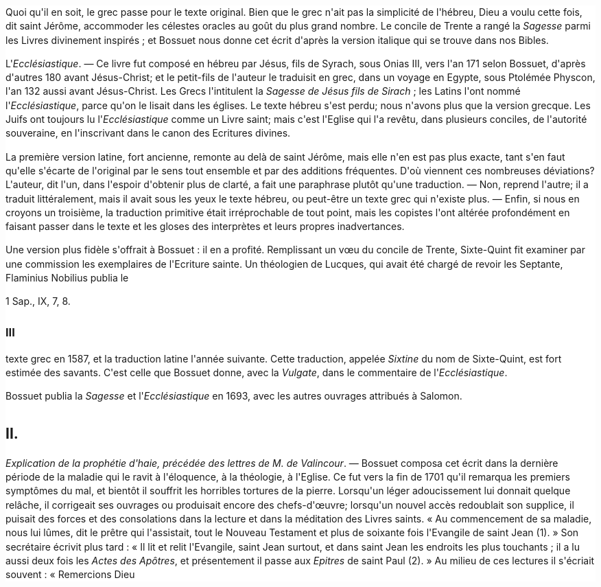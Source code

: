 Quoi qu'il en soit, le grec
passe pour le texte original. Bien que le grec n'ait pas la simplicité de
l'hébreu, Dieu a voulu cette fois, dit saint Jérôme, accommoder les célestes
oracles au goût du plus grand nombre. Le concile de Trente a rangé la *Sagesse*
parmi les Livres divinement inspirés ; et Bossuet nous donne cet écrit d'après
la version italique qui se trouve dans nos Bibles.

L'*Ecclésiastique*. — Ce
livre fut composé en hébreu par Jésus, fils de Syrach, sous Onias III, vers l'an
171 selon Bossuet, d'après d'autres 180 avant Jésus-Christ; et le petit-fils de
l'auteur le traduisit en grec, dans un voyage en Egypte, sous Ptolémée Physcon,
l'an 132 aussi avant Jésus-Christ. Les Grecs l'intitulent la *Sagesse de Jésus
fils de Sirach* ; les Latins l'ont nommé l'*Ecclésiastique*, parce qu'on
le lisait dans les églises. Le texte hébreu s'est perdu; nous n'avons plus que
la version grecque. Les Juifs ont toujours lu l'*Ecclésiastique* comme un
Livre saint; mais c'est l'Eglise qui l'a revêtu, dans plusieurs conciles, de
l'autorité souveraine, en l'inscrivant dans le canon des Ecritures divines.

La première version latine, fort
ancienne, remonte au delà de saint Jérôme, mais elle n'en est pas plus exacte,
tant s'en faut qu'elle s'écarte de l'original par le sens tout ensemble et par
des additions fréquentes. D'où viennent ces nombreuses déviations? L'auteur, dit
l'un, dans l'espoir d'obtenir plus de clarté, a fait une paraphrase plutôt
qu'une traduction. — Non, reprend l'autre; il a traduit littéralement, mais il
avait sous les yeux le texte hébreu, ou peut-être un texte grec qui n'existe
plus. — Enfin, si nous en croyons un troisième, la traduction primitive était
irréprochable de tout point, mais les copistes l'ont altérée profondément en
faisant passer dans le texte et les gloses des interprètes et leurs propres
inadvertances.

Une version plus fidèle
s'offrait à Bossuet : il en a profité. Remplissant un vœu du concile de Trente,
Sixte-Quint fit examiner par une commission les exemplaires de l'Ecriture
sainte. Un théologien de Lucques, qui avait été chargé de revoir les Septante,
Flaminius Nobilius publia le

1 Sap., IX, 7, 8.

### III

texte grec en 1587, et la traduction latine l'année
suivante. Cette traduction, appelée *Sixtine* du nom de Sixte-Quint, est
fort estimée des savants. C'est celle que Bossuet donne, avec la *Vulgate*,
dans le commentaire de l'*Ecclésiastique*.

Bossuet publia la *Sagesse*
et l'*Ecclésiastique* en 1693, avec les autres ouvrages attribués à
Salomon.

## II.

*Explication de la prophétie
d'haie, précédée des lettres de M. de Valincour*. — Bossuet composa cet écrit
dans la dernière période de la maladie qui le ravit à l'éloquence, à la
théologie, à l'Eglise. Ce fut vers la fin de 1701 qu'il remarqua les premiers
symptômes du mal, et bientôt il souffrit les horribles tortures de la pierre.
Lorsqu'un léger adoucissement lui donnait quelque relâche, il corrigeait ses
ouvrages ou produisait encore des chefs-d'œuvre; lorsqu'un nouvel accès
redoublait son supplice, il puisait des forces et des consolations dans la
lecture et dans la méditation des Livres saints. « Au commencement de sa
maladie, nous lui lûmes, dit le prêtre qui l'assistait, tout le Nouveau
Testament et plus de soixante fois l'Evangile de saint Jean (1). » Son
secrétaire écrivit plus tard : « Il lit et relit l'Evangile, saint Jean surtout,
et dans saint Jean les endroits les plus touchants ; il a lu aussi deux fois les
*Actes des Apôtres*, et présentement il passe aux *Epitres* de saint
Paul (2). » Au milieu de ces lectures il s'écriait souvent : « Remercions Dieu